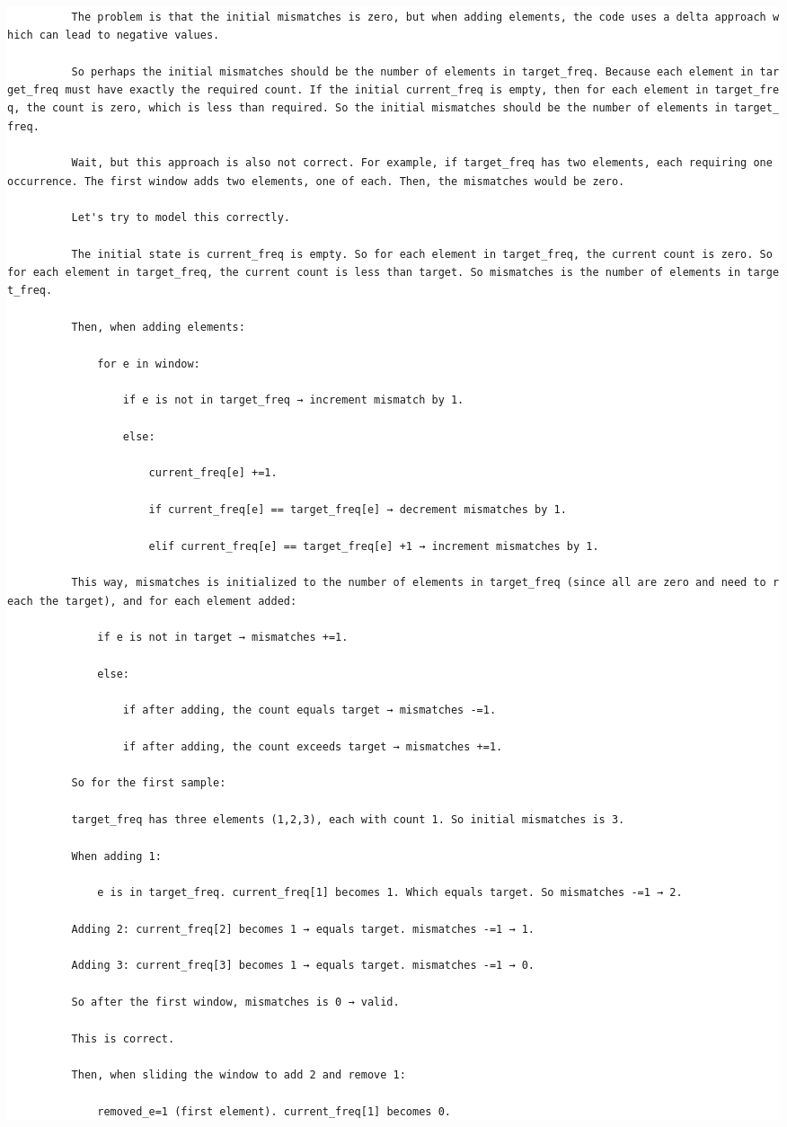               The problem is that the initial mismatches is zero, but when adding elements, the code uses a delta approach which can lead to negative values.

              So perhaps the initial mismatches should be the number of elements in target_freq. Because each element in target_freq must have exactly the required count. If the initial current_freq is empty, then for each element in target_freq, the count is zero, which is less than required. So the initial mismatches should be the number of elements in target_freq.

              Wait, but this approach is also not correct. For example, if target_freq has two elements, each requiring one occurrence. The first window adds two elements, one of each. Then, the mismatches would be zero.

              Let's try to model this correctly.

              The initial state is current_freq is empty. So for each element in target_freq, the current count is zero. So for each element in target_freq, the current count is less than target. So mismatches is the number of elements in target_freq.

              Then, when adding elements:

                  for e in window:

                      if e is not in target_freq → increment mismatch by 1.

                      else:

                          current_freq[e] +=1.

                          if current_freq[e] == target_freq[e] → decrement mismatches by 1.

                          elif current_freq[e] == target_freq[e] +1 → increment mismatches by 1.

              This way, mismatches is initialized to the number of elements in target_freq (since all are zero and need to reach the target), and for each element added:

                  if e is not in target → mismatches +=1.

                  else:

                      if after adding, the count equals target → mismatches -=1.

                      if after adding, the count exceeds target → mismatches +=1.

              So for the first sample:

              target_freq has three elements (1,2,3), each with count 1. So initial mismatches is 3.

              When adding 1:

                  e is in target_freq. current_freq[1] becomes 1. Which equals target. So mismatches -=1 → 2.

              Adding 2: current_freq[2] becomes 1 → equals target. mismatches -=1 → 1.

              Adding 3: current_freq[3] becomes 1 → equals target. mismatches -=1 → 0.

              So after the first window, mismatches is 0 → valid.

              This is correct.

              Then, when sliding the window to add 2 and remove 1:

                  removed_e=1 (first element). current_freq[1] becomes 0.

